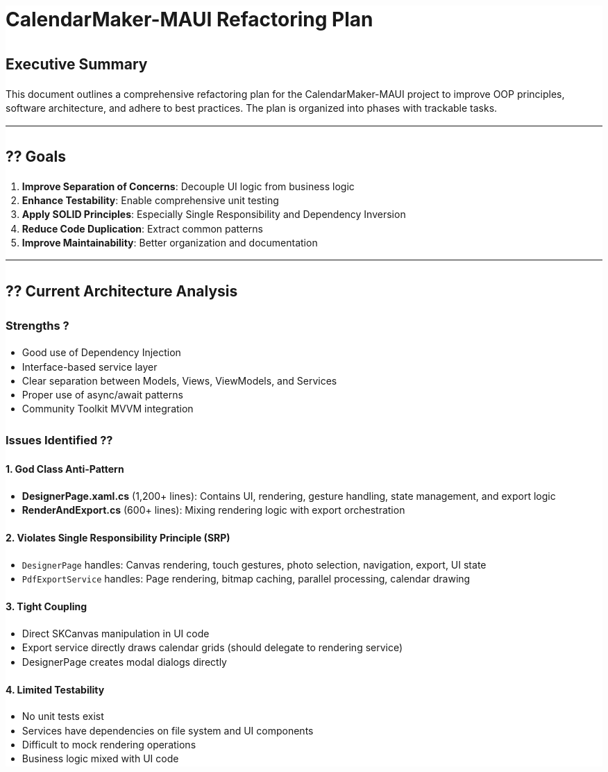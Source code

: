 # CalendarMaker-MAUI Refactoring Plan

## Executive Summary

This document outlines a comprehensive refactoring plan for the CalendarMaker-MAUI project to improve OOP principles, software architecture, and adhere to best practices. The plan is organized into phases with trackable tasks.

---

## ?? Goals

1. **Improve Separation of Concerns**: Decouple UI logic from business logic
2. **Enhance Testability**: Enable comprehensive unit testing
3. **Apply SOLID Principles**: Especially Single Responsibility and Dependency Inversion
4. **Reduce Code Duplication**: Extract common patterns
5. **Improve Maintainability**: Better organization and documentation

---

## ?? Current Architecture Analysis

### Strengths ?
- Good use of Dependency Injection
- Interface-based service layer
- Clear separation between Models, Views, ViewModels, and Services
- Proper use of async/await patterns
- Community Toolkit MVVM integration

### Issues Identified ??

#### 1. **God Class Anti-Pattern**
- **DesignerPage.xaml.cs** (1,200+ lines): Contains UI, rendering, gesture handling, state management, and export logic
- **RenderAndExport.cs** (600+ lines): Mixing rendering logic with export orchestration

#### 2. **Violates Single Responsibility Principle (SRP)**
- `DesignerPage` handles: Canvas rendering, touch gestures, photo selection, navigation, export, UI state
- `PdfExportService` handles: Page rendering, bitmap caching, parallel processing, calendar drawing

#### 3. **Tight Coupling**
- Direct SKCanvas manipulation in UI code
- Export service directly draws calendar grids (should delegate to rendering service)
- DesignerPage creates modal dialogs directly

#### 4. **Limited Testability**
- No unit tests exist
- Services have dependencies on file system and UI components
- Difficult to mock rendering operations
- Business logic mixed with UI code
